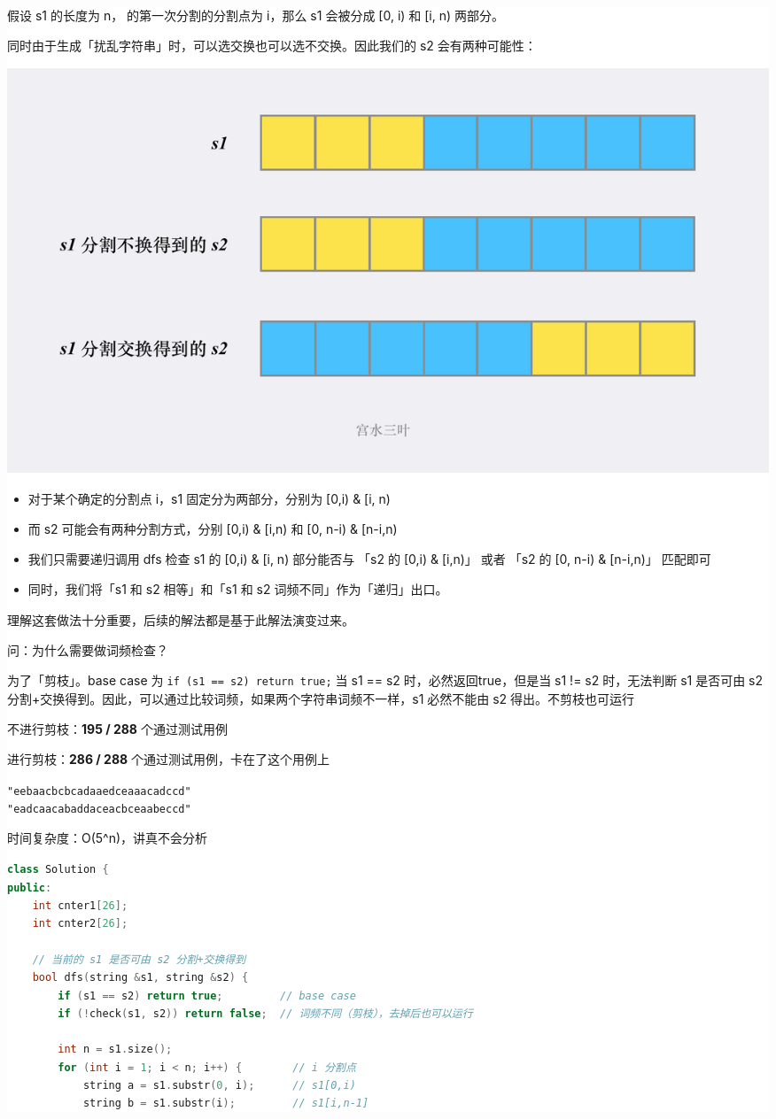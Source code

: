 假设 s1 的长度为 n， 的第一次分割的分割点为 i，那么 s1 会被分成 [0, i) 和 [i, n) 两部分。

同时由于生成「扰乱字符串」时，可以选交换也可以选不交换。因此我们的 s2 会有两种可能性：

![](../../img/87.png)

- 对于某个确定的分割点 i，s1 固定分为两部分，分别为 [0,i) & [i, n)

- 而 s2 可能会有两种分割方式，分别 [0,i) & [i,n) 和 [0, n-i) & [n-i,n)

- 我们只需要递归调用 dfs 检查 s1 的 [0,i) & [i, n) 部分能否与 「s2 的 [0,i) & [i,n)」 或者 「s2 的 [0, n-i) & [n-i,n)」 匹配即可

- 同时，我们将「s1 和 s2 相等」和「s1 和 s2 词频不同」作为「递归」出口。

理解这套做法十分重要，后续的解法都是基于此解法演变过来。

问：为什么需要做词频检查？

为了「剪枝」。base case 为 `if (s1 == s2) return true;` 当 s1 == s2 时，必然返回true，但是当 s1 != s2 时，无法判断 s1 是否可由 s2 分割+交换得到。因此，可以通过比较词频，如果两个字符串词频不一样，s1 必然不能由 s2 得出。不剪枝也可运行

不进行剪枝：**195 / 288** 个通过测试用例

进行剪枝：**286 / 288** 个通过测试用例，卡在了这个用例上

```
"eebaacbcbcadaaedceaaacadccd"
"eadcaacabaddaceacbceaabeccd"
```

时间复杂度：O(5^n)，讲真不会分析

```cpp
class Solution {
public:
    int cnter1[26];
    int cnter2[26];

    // 当前的 s1 是否可由 s2 分割+交换得到
    bool dfs(string &s1, string &s2) {
        if (s1 == s2) return true;         // base case
        if (!check(s1, s2)) return false;  // 词频不同（剪枝），去掉后也可以运行

        int n = s1.size();
        for (int i = 1; i < n; i++) {        // i 分割点
            string a = s1.substr(0, i);      // s1[0,i)
            string b = s1.substr(i);         // s1[i,n-1]
```